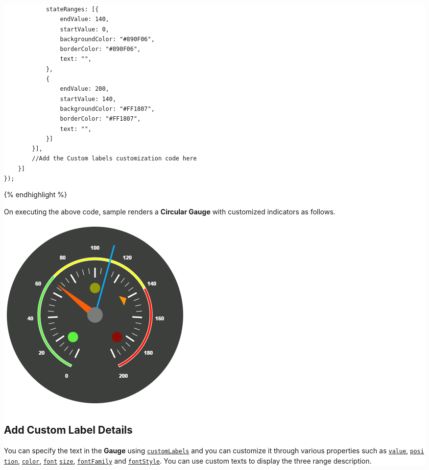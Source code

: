                 stateRanges: [{
                    endValue: 140,
                    startValue: 0,
                    backgroundColor: "#890F06",
                    borderColor: "#890F06",
                    text: "",
                },
                {
                    endValue: 200,
                    startValue: 140,
                    backgroundColor: "#FF1807",
                    borderColor: "#FF1807",
                    text: "",
                }]
            }],
            //Add the Custom labels customization code here
        }]
    });

{% endhighlight %}



On executing the above code, sample renders a **Circular Gauge** with customized indicators as follows.

![](/js/CircularGauge/Getting-Started_images/Getting-Started_img10.png)

## Add Custom Label Details

You can specify the text in the **Gauge** using [`customLabels`](../api/js/ejcirculargauge#members:scales-customlabels) and you can customize it through various properties such as [`value`](../api/js/ejcirculargauge#members:scales-customlabels-value), [`position`](../api/js/ejcirculargauge#members:scales-customlabels-position), [`color`](../api/js/ejcirculargauge#members:scales-customlabels-color), [`font`](../api/js/ejcirculargauge#members:scales-customlabels-font) [`size`](../api/js/ejcirculargauge#members:scales-customlabels-font-size), [`fontFamily`](../api/js/ejcirculargauge#members:scales-customlabels-font-fontfamily) and [`fontStyle`](../api/js/ejcirculargauge#members:scales-customlabels-font-fontstyle). You can use custom texts to display the three range description.
